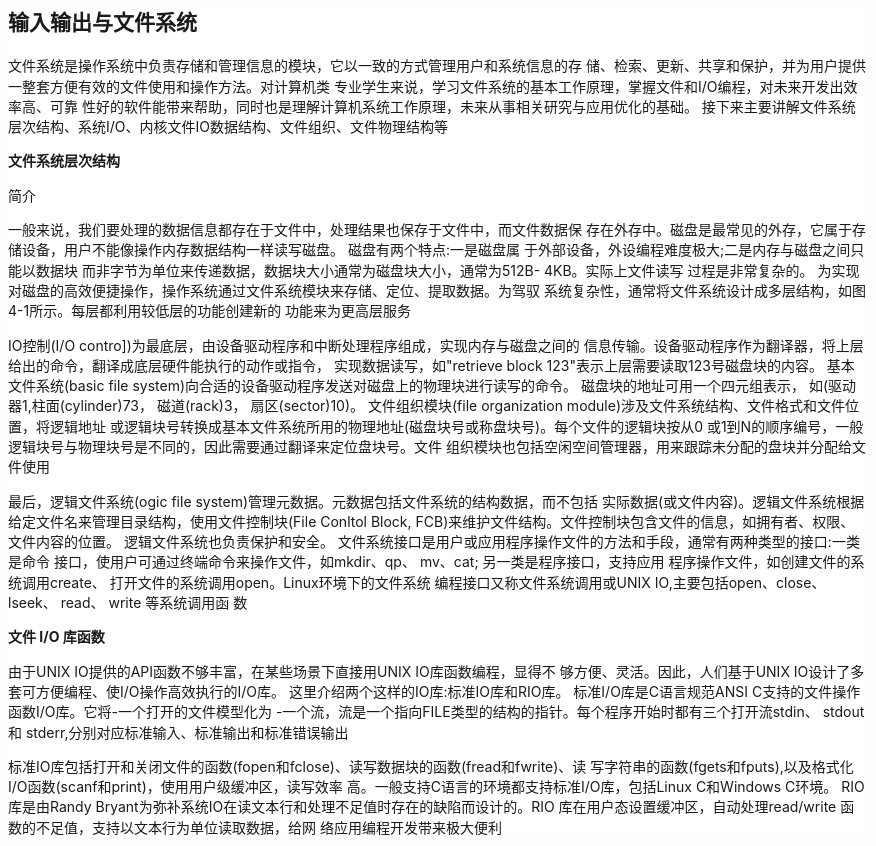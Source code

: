 ## 输入输出与文件系统

文件系统是操作系统中负责存储和管理信息的模块，它以一致的方式管理用户和系统信息的存
储、检索、更新、共享和保护，并为用户提供一整套方便有效的文件使用和操作方法。对计算机类
专业学生来说，学习文件系统的基本工作原理，掌握文件和I/O编程，对未来开发出效率高、可靠
性好的软件能带来帮助，同时也是理解计算机系统工作原理，未来从事相关研究与应用优化的基础。
接下来主要讲解文件系统层次结构、系统I/O、内核文件IO数据结构、文件组织、文件物理结构等

**文件系统层次结构**

简介

一般来说，我们要处理的数据信息都存在于文件中，处理结果也保存于文件中，而文件数据保
存在外存中。磁盘是最常见的外存，它属于存储设备，用户不能像操作内存数据结构一样读写磁盘。
磁盘有两个特点:一是磁盘属 于外部设备，外设编程难度极大;二是内存与磁盘之间只能以数据块
而非字节为单位来传递数据，数据块大小通常为磁盘块大小，通常为512B- 4KB。实际上文件读写
过程是非常复杂的。
为实现对磁盘的高效便捷操作，操作系统通过文件系统模块来存储、定位、提取数据。为驾驭
系统复杂性，通常将文件系统设计成多层结构，如图4-1所示。每层都利用较低层的功能创建新的
功能来为更高层服务

IO控制(I/O contro])为最底层，由设备驱动程序和中断处理程序组成，实现内存与磁盘之间的
信息传输。设备驱动程序作为翻译器，将上层给出的命令，翻译成底层硬件能执行的动作或指令，
实现数据读写，如"retrieve block 123"表示上层需要读取123号磁盘块的内容。
基本文件系统(basic file system)向合适的设备驱动程序发送对磁盘上的物理块进行读写的命令。
磁盘块的地址可用一个四元组表示， 如(驱动器1,柱面(cylinder)73， 磁道(rack)3， 扇区(sector)10)。
文件组织模块(file organization module)涉及文件系统结构、文件格式和文件位置，将逻辑地址
或逻辑块号转换成基本文件系统所用的物理地址(磁盘块号或称盘块号)。每个文件的逻辑块按从0
或1到N的顺序编号，一般逻辑块号与物理块号是不同的，因此需要通过翻译来定位盘块号。文件
组织模块也包括空闲空间管理器，用来跟踪未分配的盘块并分配给文件使用

最后，逻辑文件系统(ogic file system)管理元数据。元数据包括文件系统的结构数据，而不包括
实际数据(或文件内容)。逻辑文件系统根据给定文件名来管理目录结构，使用文件控制块(File Conltol
Block, FCB)来维护文件结构。文件控制块包含文件的信息，如拥有者、权限、文件内容的位置。
逻辑文件系统也负责保护和安全。
文件系统接口是用户或应用程序操作文件的方法和手段，通常有两种类型的接口:一类是命令
接口，使用户可通过终端命令来操作文件，如mkdir、qp、 mv、cat; 另一类是程序接口，支持应用
程序操作文件，如创建文件的系统调用create、 打开文件的系统调用open。Linux环境下的文件系统
编程接口又称文件系统调用或UNIX IO,主要包括open、close、 lseek、 read、 write 等系统调用函
数

**文件 I/O 库函数**

由于UNIX IO提供的API函数不够丰富，在某些场景下直接用UNIX IO库函数编程，显得不
够方便、灵活。因此，人们基于UNIX IO设计了多套可方便编程、使I/O操作高效执行的I/O库。
这里介绍两个这样的IO库:标准IO库和RIO库。
标准I/O库是C语言规范ANSI C支持的文件操作函数I/O库。它将-一个打开的文件模型化为
-一个流，流是一个指向FILE类型的结构的指针。每个程序开始时都有三个打开流stdin、 stdout 和
stderr,分别对应标准输入、标准输出和标准错误输出

标准IO库包括打开和关闭文件的函数(fopen和fclose)、读写数据块的函数(fread和fwrite)、读
写字符串的函数(fgets和fputs),以及格式化I/O函数(scanf和print)，使用用户级缓冲区，读写效率
高。一般支持C语言的环境都支持标准I/O库，包括Linux C和Windows C环境。
RIO库是由Randy Bryant为弥补系统IO在读文本行和处理不足值时存在的缺陷而设计的。RIO
库在用户态设置缓冲区，自动处理read/write 函数的不足值，支持以文本行为单位读取数据，给网
络应用编程开发带来极大便利
